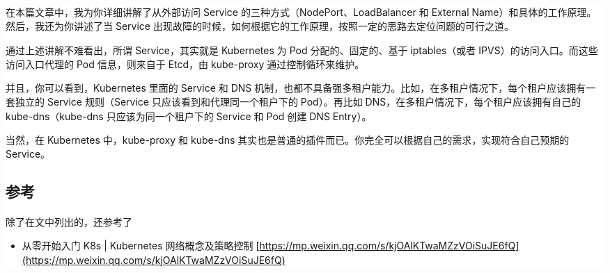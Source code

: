 在本篇文章中，我为你详细讲解了从外部访问 Service 的三种方式（NodePort、LoadBalancer 和 External Name）和具体的工作原理。然后，我还为你讲述了当 Service 出现故障的时候，如何根据它的工作原理，按照一定的思路去定位问题的可行之道。

通过上述讲解不难看出，所谓 Service，其实就是 Kubernetes 为 Pod 分配的、固定的、基于 iptables（或者 IPVS）的访问入口。而这些访问入口代理的 Pod 信息，则来自于 Etcd，由 kube-proxy 通过控制循环来维护。

并且，你可以看到，Kubernetes 里面的 Service 和 DNS 机制，也都不具备强多租户能力。比如，在多租户情况下，每个租户应该拥有一套独立的 Service 规则（Service 只应该看到和代理同一个租户下的 Pod）。再比如 DNS，在多租户情况下，每个租户应该拥有自己的 kube-dns（kube-dns 只应该为同一个租户下的 Service 和 Pod 创建 DNS Entry）。

当然，在 Kubernetes 中，kube-proxy 和 kube-dns 其实也是普通的插件而已。你完全可以根据自己的需求，实现符合自己预期的 Service。

## 参考

除了在文中列出的，还参考了

- 从零开始入门 K8s | Kubernetes 网络概念及策略控制
  [https://mp.weixin.qq.com/s/kjOAlKTwaMZzVOiSuJE6fQ](https://mp.weixin.qq.com/s/kjOAlKTwaMZzVOiSuJE6fQ)
